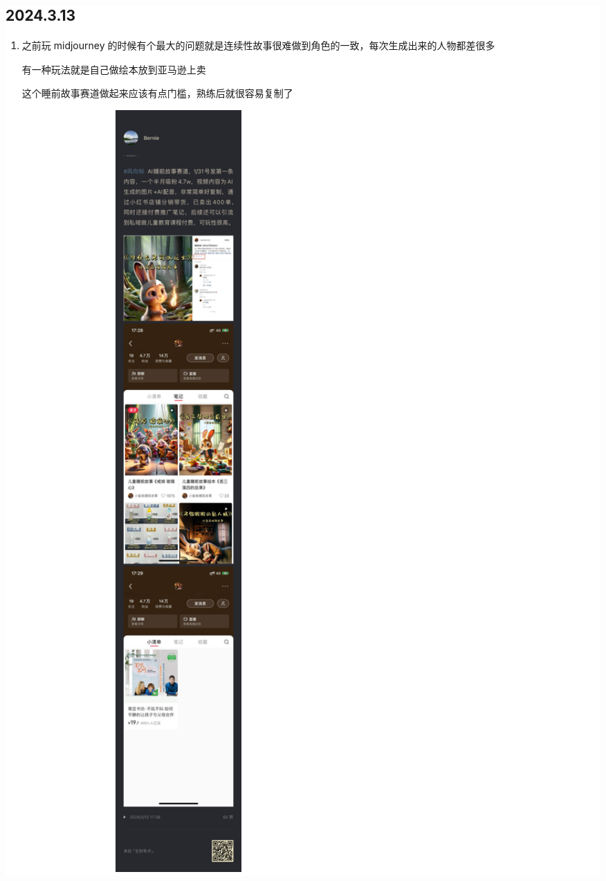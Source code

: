## 2024.3.13

1. 之前玩 midjourney 的时候有个最大的问题就是连续性故事很难做到角色的一致，每次生成出来的人物都差很多

   有一种玩法就是自己做绘本放到亚马逊上卖

   这个睡前故事赛道做起来应该有点门槛，熟练后就很容易复制了

<img src="/imgs/weather-vane/2024-3/2024-3-13-1.jpg" width="500"   />
